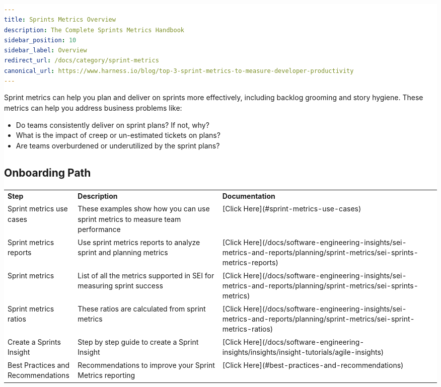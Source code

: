```yaml
---
title: Sprints Metrics Overview
description: The Complete Sprints Metrics Handbook
sidebar_position: 10
sidebar_label: Overview
redirect_url: /docs/category/sprint-metrics
canonical_url: https://www.harness.io/blog/top-3-sprint-metrics-to-measure-developer-productivity
---
```

Sprint metrics can help you plan and deliver on sprints more effectively, including backlog grooming and story hygiene. These metrics can help you address business problems like:

* Do teams consistently deliver on sprint plans? If not, why?
* What is the impact of creep or un-estimated tickets on plans?
* Are teams overburdened or underutilized by the sprint plans?

## Onboarding Path

<table>
    <tr>
        <td><b>Step</b></td>
        <td><b>Description</b></td>
        <td><b>Documentation</b></td>
    </tr>
    <tr>
        <td>Sprint metrics use cases</td>
        <td>These examples show how you can use sprint metrics to measure team performance</td>
        <td>[Click Here](#sprint-metrics-use-cases)</td>
    </tr>
    <tr>
        <td>Sprint metrics reports</td>
        <td>Use sprint metrics reports to analyze sprint and planning metrics </td>
        <td>[Click Here](/docs/software-engineering-insights/sei-metrics-and-reports/planning/sprint-metrics/sei-sprints-metrics-reports)</td>
    </tr>
    <tr>
        <td>Sprint metrics</td>
        <td>List of all the metrics supported in SEI for measuring sprint success</td>
        <td>[Click Here](/docs/software-engineering-insights/sei-metrics-and-reports/planning/sprint-metrics/sei-sprints-metrics)</td>
    </tr>
    <tr>
        <td>Sprint metrics ratios</td>
        <td>These ratios are calculated from sprint metrics</td>
        <td>[Click Here](/docs/software-engineering-insights/sei-metrics-and-reports/planning/sprint-metrics/sei-sprint-metrics-ratios)</td>
    </tr>
    <tr>
        <td>Create a Sprints Insight</td>
        <td>Step by step guide to create a Sprint Insight</td>
        <td>[Click Here](/docs/software-engineering-insights/insights/insight-tutorials/agile-insights)</td>
    </tr>
    <tr>
        <td>Best Practices and Recommendations</td>
        <td>Recommendations to improve your Sprint Metrics reporting </td>
        <td>[Click Here](#best-practices-and-recommendations)</td>
    </tr>
</table>
